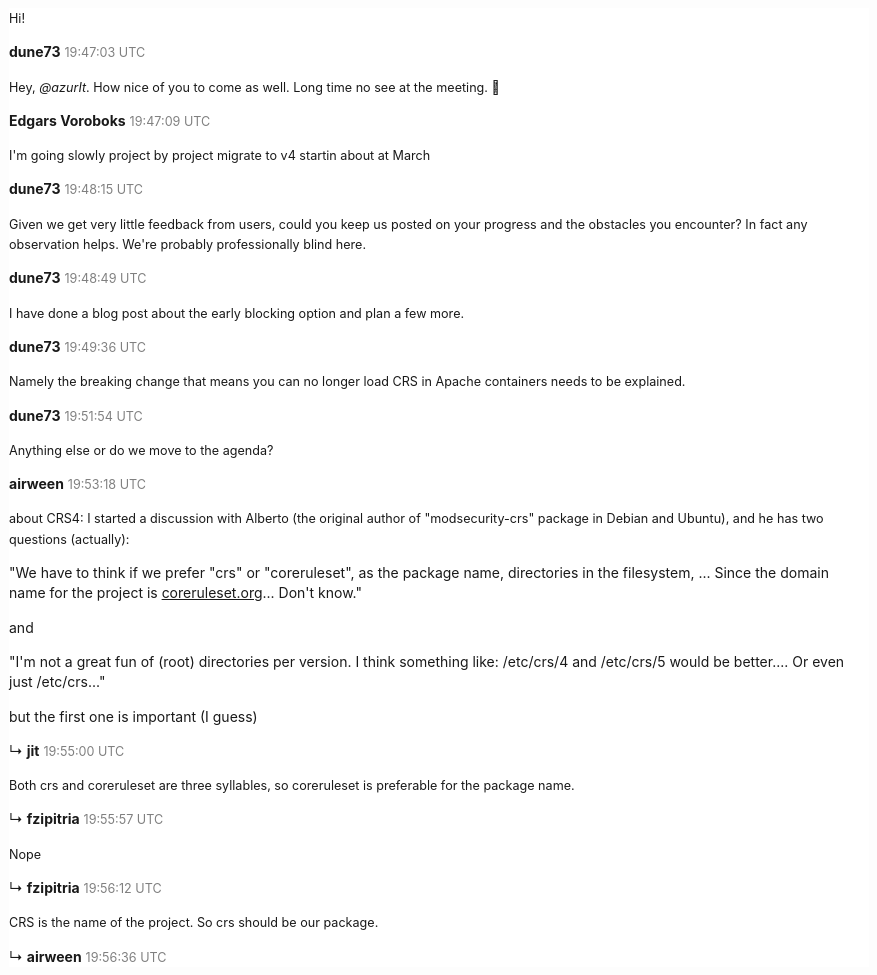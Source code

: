 <span style="font-size: 90%;">Hi!</span>

**dune73** <span style="color: grey; font-size: 90%;">19:47:03 UTC</span>

<span style="font-size: 90%;">Hey, _@azurIt_. How nice of you to come as well. Long time no see at the meeting. :slightly_smiling_face:</span>

**Edgars Voroboks** <span style="color: grey; font-size: 90%;">19:47:09 UTC</span>

<span style="font-size: 90%;">I'm going slowly project by project migrate to v4 startin about at March</span>

**dune73** <span style="color: grey; font-size: 90%;">19:48:15 UTC</span>

<span style="font-size: 90%;">Given we get very little feedback from users, could you keep us posted on your progress and the obstacles you encounter? In fact any observation helps. We're probably professionally blind here.</span>

**dune73** <span style="color: grey; font-size: 90%;">19:48:49 UTC</span>

<span style="font-size: 90%;">I have done a blog post about the early blocking option and plan a few more.</span>

**dune73** <span style="color: grey; font-size: 90%;">19:49:36 UTC</span>

<span style="font-size: 90%;">Namely the breaking change that means you can no longer load CRS in Apache <Location> containers needs to be explained.</span>

**dune73** <span style="color: grey; font-size: 90%;">19:51:54 UTC</span>

<span style="font-size: 90%;">Anything else or do we move to the agenda?</span>

**airween** <span style="color: grey; font-size: 90%;">19:53:18 UTC</span>

<span style="font-size: 90%;">about CRS4: I started a discussion with Alberto (the original author of "modsecurity-crs" package in Debian and Ubuntu), and he has two questions (actually):

"We have to think if we prefer "crs" or "coreruleset", as the package name, directories in the filesystem, ... Since the domain name for the project is [coreruleset.org](http://coreruleset.org)... Don't know."

and

"I'm not a great fun of (root) directories per version. I think something like: /etc/crs/4 and /etc/crs/5 would be better.... Or even just /etc/crs..."

but the first one is important (I guess)</span>

↳ **jit** <span style="color: grey; font-size: 90%;">19:55:00 UTC</span>

<span style="font-size: 90%;">Both crs and coreruleset are three syllables, so coreruleset is preferable for the package name.</span>

↳ **fzipitria** <span style="color: grey; font-size: 90%;">19:55:57 UTC</span>

<span style="font-size: 90%;">Nope</span>

↳ **fzipitria** <span style="color: grey; font-size: 90%;">19:56:12 UTC</span>

<span style="font-size: 90%;">CRS is the name of the project. So crs should be our package.</span>

↳ **airween** <span style="color: grey; font-size: 90%;">19:56:36 UTC</span>
